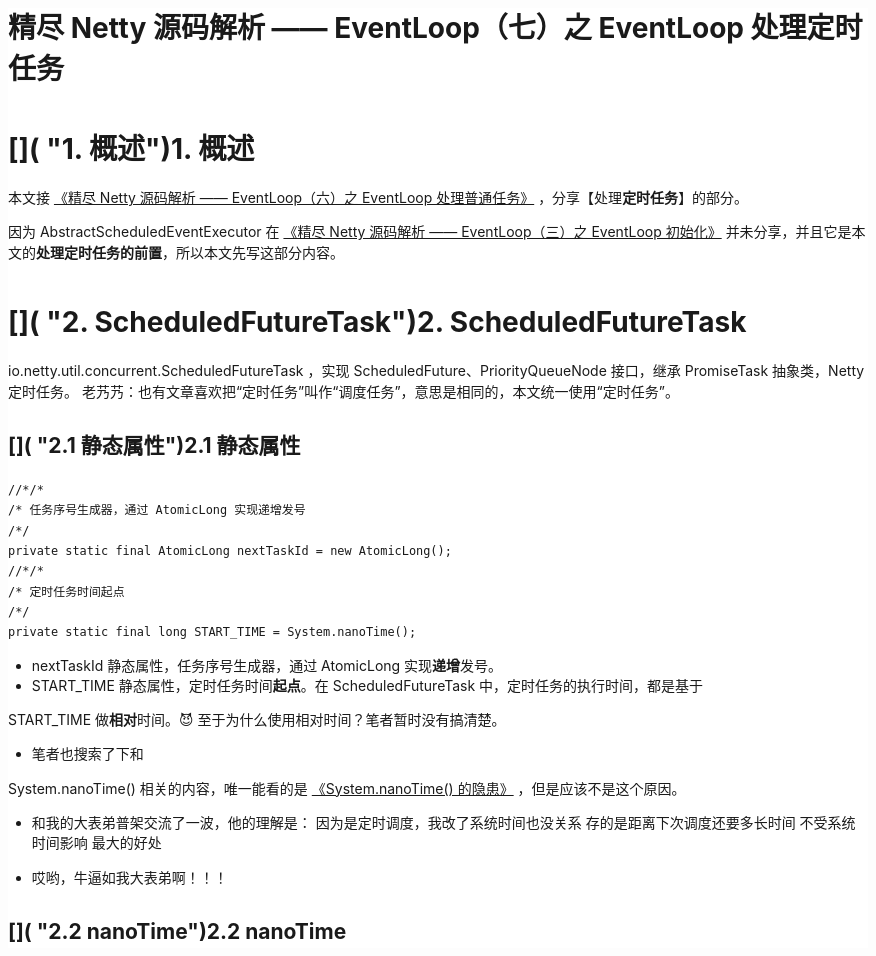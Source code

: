 # 精尽 Netty 源码解析 —— EventLoop（七）之 EventLoop 处理定时任务

# []( "1. 概述")1. 概述

本文接 [《精尽 Netty 源码解析 —— EventLoop（六）之 EventLoop 处理普通任务》](http://svip.iocoder.cn/Netty/EventLoop-6-EventLoop-handle-normal-task) ，分享【处理**定时任务**】的部分。

因为 AbstractScheduledEventExecutor 在 [《精尽 Netty 源码解析 —— EventLoop（三）之 EventLoop 初始化》]() 并未分享，并且它是本文的**处理定时任务的前置**，所以本文先写这部分内容。

# []( "2. ScheduledFutureTask")2. ScheduledFutureTask

io.netty.util.concurrent.ScheduledFutureTask
，实现 ScheduledFuture、PriorityQueueNode 接口，继承 PromiseTask 抽象类，Netty 定时任务。
老艿艿：也有文章喜欢把“定时任务”叫作“调度任务”，意思是相同的，本文统一使用“定时任务”。

## []( "2.1 静态属性")2.1 静态属性

```
//*/*
/* 任务序号生成器，通过 AtomicLong 实现递增发号
/*/
private static final AtomicLong nextTaskId = new AtomicLong();
//*/*
/* 定时任务时间起点
/*/
private static final long START_TIME = System.nanoTime();
```

- nextTaskId
  静态属性，任务序号生成器，通过 AtomicLong 实现**递增**发号。
- START_TIME
  静态属性，定时任务时间**起点**。在 ScheduledFutureTask 中，定时任务的执行时间，都是基于

START_TIME
做**相对**时间。😈 至于为什么使用相对时间？笔者暂时没有搞清楚。

- 笔者也搜索了下和

System.nanoTime()
相关的内容，唯一能看的是 [《System.nanoTime() 的隐患》](http://hold-on.iteye.com/blog/1943436) ，但是应该不是这个原因。

- 和我的大表弟普架交流了一波，他的理解是：
  因为是定时调度，我改了系统时间也没关系
  存的是距离下次调度还要多长时间
  不受系统时间影响
  最大的好处

- 哎哟，牛逼如我大表弟啊！！！

## []( "2.2 nanoTime")2.2 nanoTime
